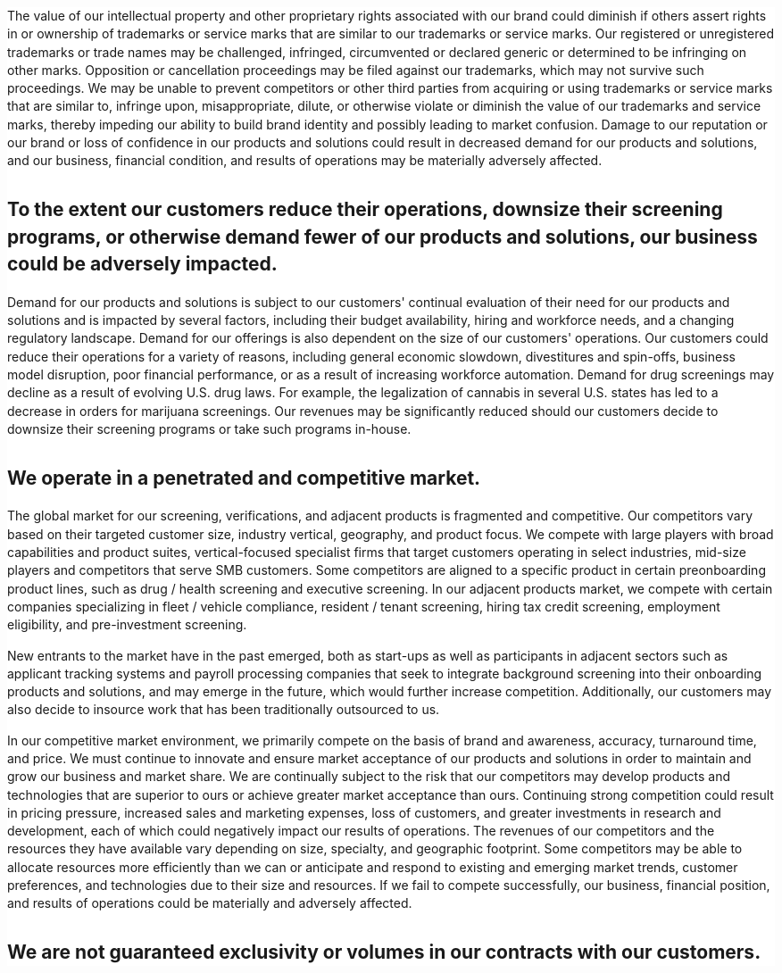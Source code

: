 <p>The value of our intellectual property and other proprietary rights associated with our brand could diminish if others assert rights in or ownership of trademarks or service marks that are similar to our trademarks or service marks. Our registered or unregistered trademarks or trade names may be challenged, infringed, circumvented or declared generic or determined to be infringing on other marks. Opposition or cancellation proceedings may be filed against our trademarks, which may not survive such proceedings. We may be unable to prevent competitors or other third parties from acquiring or using trademarks or service marks that are similar to, infringe upon, misappropriate, dilute, or otherwise violate or diminish the value of our trademarks and service marks, thereby impeding our ability to build brand identity and possibly leading to market confusion. Damage to our reputation or our brand or loss of confidence in our products and solutions could result in decreased demand for our products and solutions, and our business, financial condition, and results of operations may be materially adversely affected.</p>
<h2>To the extent our customers reduce their operations, downsize their screening programs, or otherwise demand fewer of our products and solutions, our business could be adversely impacted.</h2>
<p>Demand for our products and solutions is subject to our customers' continual evaluation of their need for our products and solutions and is impacted by several factors, including their budget availability, hiring and workforce needs, and a changing regulatory landscape. Demand for our offerings is also dependent on the size of our customers' operations. Our customers could reduce their operations for a variety of reasons, including general economic slowdown, divestitures and spin-offs, business model disruption, poor financial performance, or as a result of increasing workforce automation. Demand for drug screenings may decline as a result of evolving U.S. drug laws. For example, the legalization of cannabis in several U.S. states has led to a decrease in orders for marijuana screenings. Our revenues may be significantly reduced should our customers decide to downsize their screening programs or take such programs in-house.</p>
<h2>We operate in a penetrated and competitive market.</h2>
<p>The global market for our screening, verifications, and adjacent products is fragmented and competitive. Our competitors vary based on their targeted customer size, industry vertical, geography, and product focus. We compete with large players with broad capabilities and product suites, vertical-focused specialist firms that target customers operating in select industries, mid-size players and competitors that serve SMB customers. Some competitors are aligned to a specific product in certain preonboarding product lines, such as drug / health screening and executive screening. In our adjacent products market, we compete with certain companies specializing in fleet / vehicle compliance, resident / tenant screening, hiring tax credit screening, employment eligibility, and pre-investment screening.</p>
<p>New entrants to the market have in the past emerged, both as start-ups as well as participants in adjacent sectors such as applicant tracking systems and payroll processing companies that seek to integrate background screening into their onboarding products and solutions, and may emerge in the future, which would further increase competition. Additionally, our customers may also decide to insource work that has been traditionally outsourced to us.</p>
<p>In our competitive market environment, we primarily compete on the basis of brand and awareness, accuracy, turnaround time, and price. We must continue to innovate and ensure market acceptance of our products and solutions in order to maintain and grow our business and market share. We are continually subject to the risk that our competitors may develop products and technologies that are superior to ours or achieve greater market acceptance than ours. Continuing strong competition could result in pricing pressure, increased sales and marketing expenses, loss of customers, and greater investments in research and development, each of which could negatively impact our results of operations. The revenues of our competitors and the resources they have available vary depending on size, specialty, and geographic footprint. Some competitors may be able to allocate resources more efficiently than we can or anticipate and respond to existing and emerging market trends, customer preferences, and technologies due to their size and resources. If we fail to compete successfully, our business, financial position, and results of operations could be materially and adversely affected.</p>
<h2>We are not guaranteed exclusivity or volumes in our contracts with our customers.</h2>
